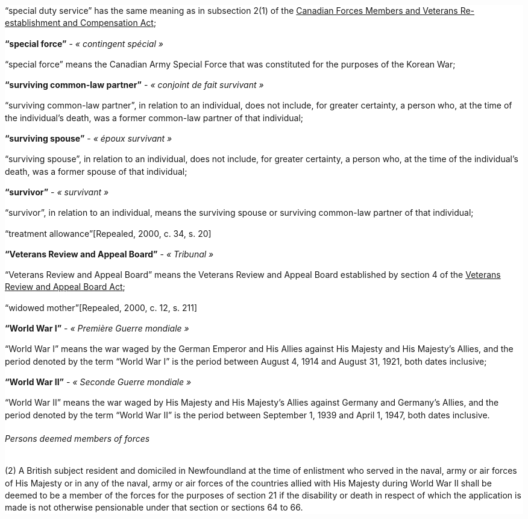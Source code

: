     

“special duty service” has the same meaning as in subsection 2(1) of the [Canadian Forces Members and Veterans Re-establishment and Compensation Act](/canada/eng/acts/C/C-16.8.md);

**“special force”** - _« contingent spécial »_

    

“special force” means the Canadian Army Special Force that was constituted for the purposes of the Korean War;

**“surviving common-law partner”** - _« conjoint de fait survivant »_

    

“surviving common-law partner”, in relation to an individual, does not include, for greater certainty, a person who, at the time of the individual’s death, was a former common-law partner of that individual;

**“surviving spouse”** - _« époux survivant »_

    

“surviving spouse”, in relation to an individual, does not include, for greater certainty, a person who, at the time of the individual’s death, was a former spouse of that individual;

**“survivor”** - _« survivant »_

    

“survivor”, in relation to an individual, means the surviving spouse or surviving common-law partner of that individual;

    

“treatment allowance”[Repealed, 2000, c. 34, s. 20]

**“Veterans Review and Appeal Board”** - _« Tribunal »_

    

“Veterans Review and Appeal Board” means the Veterans Review and Appeal Board established by section 4 of the [Veterans Review and Appeal Board Act](/canada/eng/acts/V/V-1.6.md);

    

“widowed mother”[Repealed, 2000, c. 12, s. 211]

**“World War I”** - _« Première Guerre mondiale »_

    

“World War I” means the war waged by the German Emperor and His Allies against His Majesty and His Majesty’s Allies, and the period denoted by the term “World War I” is the period between August 4, 1914 and August 31, 1921, both dates inclusive;

**“World War II”** - _« Seconde Guerre mondiale »_

    

“World War II” means the war waged by His Majesty and His Majesty’s Allies against Germany and Germany’s Allies, and the period denoted by the term “World War II” is the period between September 1, 1939 and April 1, 1947, both dates inclusive.

###### Persons deemed members of forces

(2) A British subject resident and domiciled in Newfoundland at the time of enlistment who served in the naval, army or air forces of His Majesty or in any of the naval, army or air forces of the countries allied with His Majesty during World War II shall be deemed to be a member of the forces for the purposes of section 21 if the disability or death in respect of which the application is made is not otherwise pensionable under that section or sections 64 to 66.
